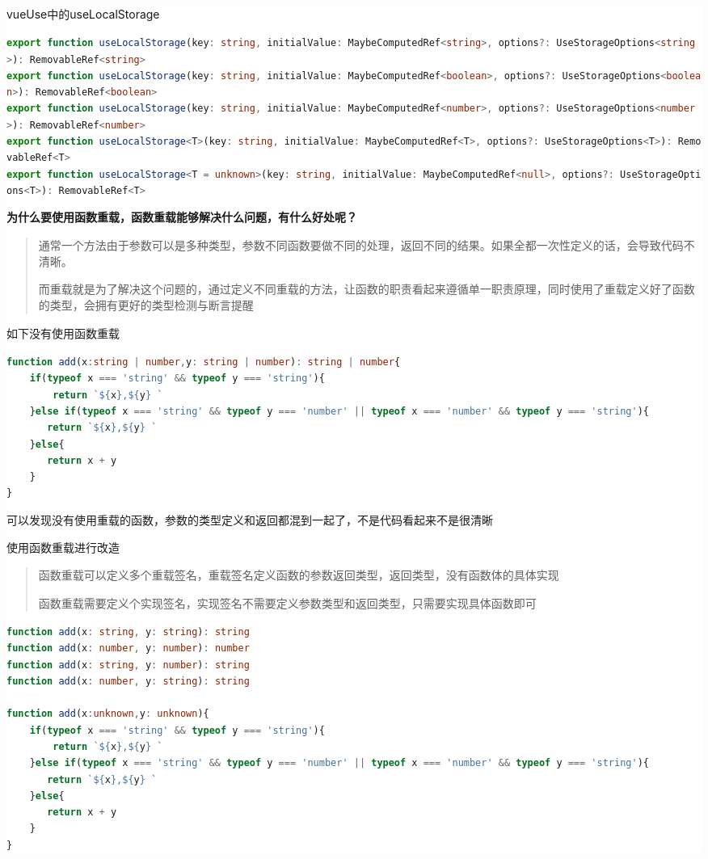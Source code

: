 vueUse中的useLocalStorage

```typescript
export function useLocalStorage(key: string, initialValue: MaybeComputedRef<string>, options?: UseStorageOptions<string>): RemovableRef<string>
export function useLocalStorage(key: string, initialValue: MaybeComputedRef<boolean>, options?: UseStorageOptions<boolean>): RemovableRef<boolean>
export function useLocalStorage(key: string, initialValue: MaybeComputedRef<number>, options?: UseStorageOptions<number>): RemovableRef<number>
export function useLocalStorage<T>(key: string, initialValue: MaybeComputedRef<T>, options?: UseStorageOptions<T>): RemovableRef<T>
export function useLocalStorage<T = unknown>(key: string, initialValue: MaybeComputedRef<null>, options?: UseStorageOptions<T>): RemovableRef<T>

```

**为什么要使用函数重载，函数重载能够解决什么问题，有什么好处呢？**

> 通常一个方法由于参数可以是多种类型，参数不同函数要做不同的处理，返回不同的结果。如果全都一次性定义的话，会导致代码不清晰。
>
> 而重载就是为了解决这个问题的，通过定义不同重载的方法，让函数的职责看起来遵循单一职责原理，同时使用了重载定义好了函数的类型，会拥有更好的类型检测与断言提醒

如下没有使用函数重载

```typescript
function add(x:string | number,y: string | number): string | number{
    if(typeof x === 'string' && typeof y === 'string'){
      	return `${x},${y} `
    }else if(typeof x === 'string' && typeof y === 'number' || typeof x === 'number' && typeof y === 'string'){
       return `${x},${y} `
    }else{
       return x + y   
    }
}
```

可以发现没有使用重载的函数，参数的类型定义和返回都混到一起了，不是代码看起来不是很清晰

使用函数重载进行改造

> 函数重载可以定义多个重载签名，重载签名定义函数的参数返回类型，返回类型，没有函数体的具体实现
>
> 函数重载需要定义个实现签名，实现签名不需要定义参数类型和返回类型，只需要实现具体函数即可

```typescript
function add(x: string, y: string): string
function add(x: number, y: number): number
function add(x: string, y: number): string
function add(x: number, y: string): string

function add(x:unknown,y: unknown){
    if(typeof x === 'string' && typeof y === 'string'){
      	return `${x},${y} `
    }else if(typeof x === 'string' && typeof y === 'number' || typeof x === 'number' && typeof y === 'string'){
       return `${x},${y} `
    }else{
       return x + y   
    }
}
```
